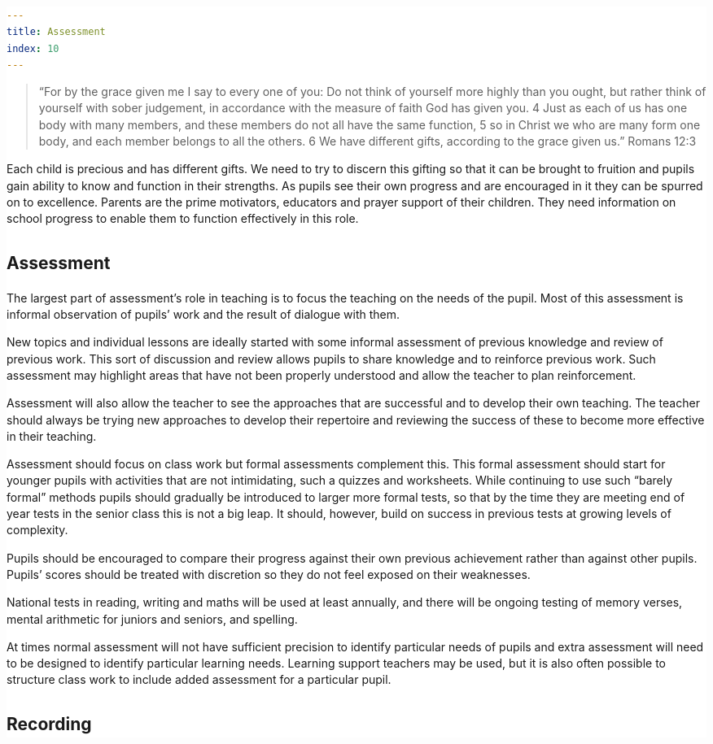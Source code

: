 ```yaml
---
title: Assessment
index: 10
---
```


 >   “For by the grace given me I say to every one of you: Do not think of yourself more highly than you ought, but rather think of yourself with sober judgement, in accordance with the measure of faith God has given you. 4 Just as each of us has one body with many members, and these members do not all have the same function, 5 so in Christ we who are many form one body, and each member belongs to all the others. 6 We have different gifts, according to the grace given us.” Romans 12:3

Each child is precious and has different gifts. We need to try to discern this gifting so that it can be brought to fruition and pupils gain ability to know and function in their strengths. As pupils see their own progress and are encouraged in it they can be spurred on to excellence. Parents are the prime motivators, educators and prayer support of their children. They need information on school progress to enable them to function effectively in this role.

## Assessment

The largest part of assessment’s role in teaching is to focus the teaching on the needs of the pupil. Most of this assessment is informal observation of pupils’ work and the result of dialogue with them.

New topics and individual lessons are ideally started with some informal assessment of previous knowledge and review of previous work. This sort of discussion and review allows pupils to share knowledge and to reinforce previous work. Such assessment may highlight areas that have not been properly understood and allow the teacher to plan reinforcement.

Assessment will also allow the teacher to see the approaches that are successful and to develop their own teaching. The teacher should always be trying new approaches to develop their repertoire and reviewing the success of these to become more effective in their teaching.

Assessment should focus on class work but formal assessments complement this. This formal assessment should start for younger pupils with activities that are not intimidating, such a quizzes and worksheets. While continuing to use such “barely formal” methods pupils should gradually be introduced to larger more formal tests, so that by the time they are meeting end of year tests in the senior class this is not a big leap. It should, however, build on success in previous tests at growing levels of complexity.

Pupils should be encouraged to compare their progress against their own previous achievement rather than against other pupils. Pupils’ scores should be treated with discretion so they do not feel exposed on their weaknesses.

National tests in reading, writing and maths will be used at least annually, and there will be ongoing testing of memory verses, mental arithmetic for juniors and seniors, and spelling.

At times normal assessment will not have sufficient precision to identify particular needs of pupils and extra assessment will need to be designed to identify particular learning needs. Learning support teachers may be used, but it is also often possible to structure class work to include added assessment for a particular pupil.

## Recording
